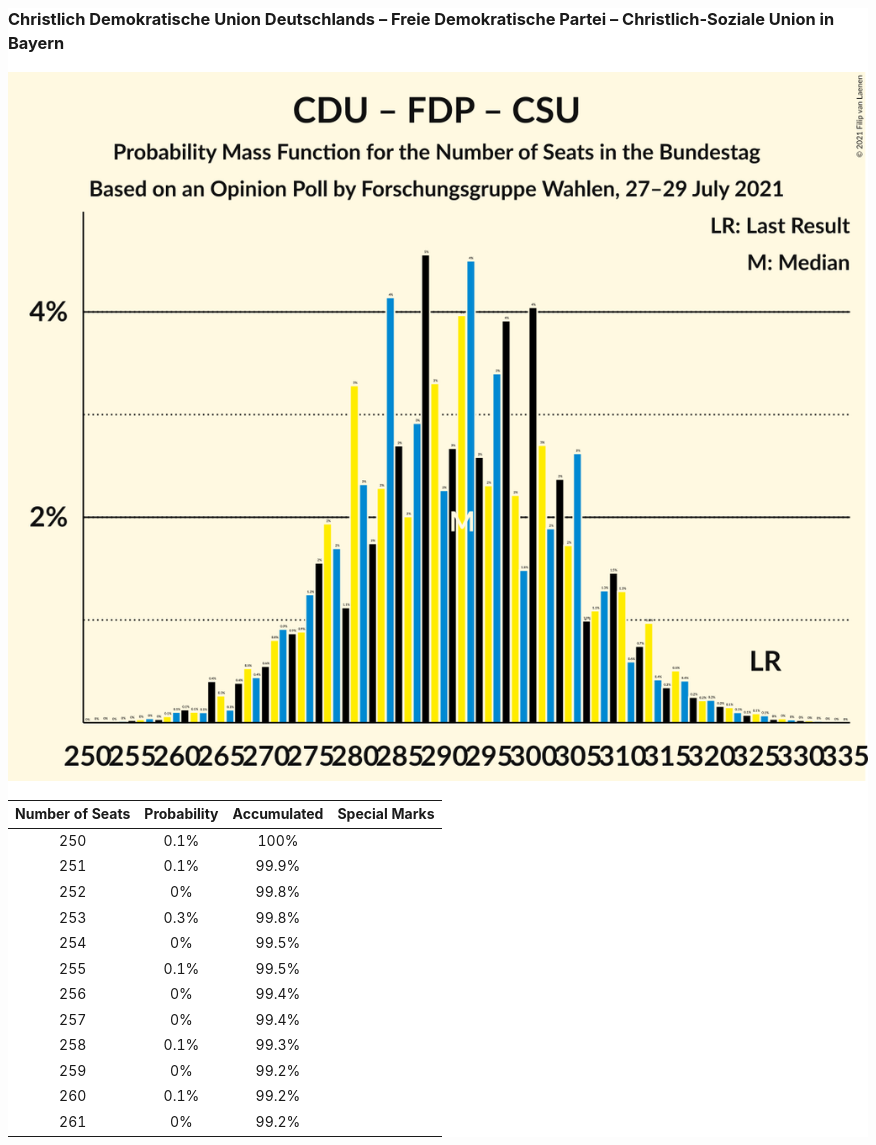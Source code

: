 ### Christlich Demokratische Union Deutschlands – Freie Demokratische Partei – Christlich-Soziale Union in Bayern

![Graph with seats probability mass function not yet produced](2021-07-29-ForschungsgruppeWahlen-coalitions-seats-pmf-cdu–fdp–csu.png "Seats Probability Mass Function")

| Number of Seats | Probability | Accumulated | Special Marks |
|:---------------:|:-----------:|:-----------:|:-------------:|
| 250 | 0.1% | 100% |  |
| 251 | 0.1% | 99.9% |  |
| 252 | 0% | 99.8% |  |
| 253 | 0.3% | 99.8% |  |
| 254 | 0% | 99.5% |  |
| 255 | 0.1% | 99.5% |  |
| 256 | 0% | 99.4% |  |
| 257 | 0% | 99.4% |  |
| 258 | 0.1% | 99.3% |  |
| 259 | 0% | 99.2% |  |
| 260 | 0.1% | 99.2% |  |
| 261 | 0% | 99.2% |  |